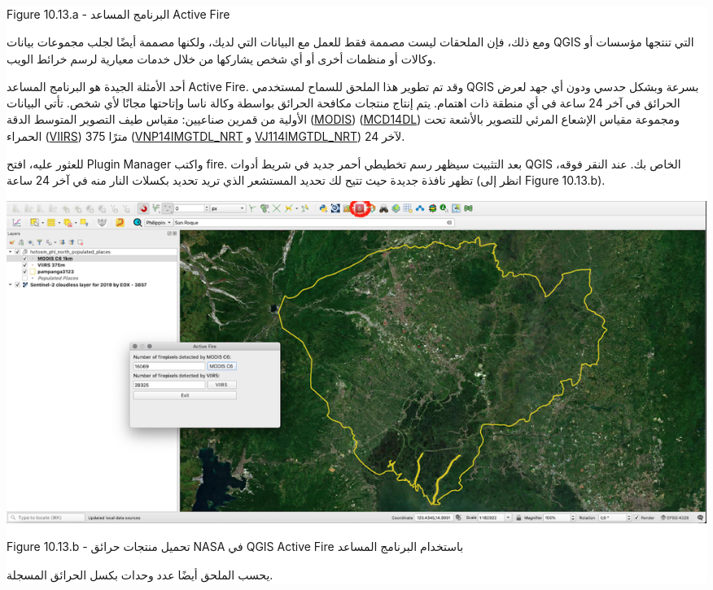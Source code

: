 Figure 10.13.a - البرنامج المساعد Active Fire 

ومع ذلك، فإن الملحقات ليست مصممة فقط للعمل مع البيانات التي لديك، ولكنها مصممة أيضًا لجلب مجموعات بيانات QGIS التي تنتجها مؤسسات أو وكالات أو منظمات أخرى أو أي شخص يشاركها من خلال خدمات معيارية لرسم خرائط الويب.

أحد الأمثلة الجيدة هو البرنامج المساعد Active Fire. وقد تم تطوير هذا الملحق للسماح لمستخدمي QGIS بسرعة وبشكل حدسي ودون أي جهد لعرض الحرائق في آخر 24 ساعة في أي منطقة ذات اهتمام. يتم إنتاج منتجات مكافحة الحرائق بواسطة وكالة ناسا وإتاحتها مجانًا لأي شخص. تأتي البيانات الأولية من قمرين صناعيين: مقياس طيف التصوير المتوسط ​​الدقة (<a href="https://modis.gsfc.nasa.gov/">MODIS</a>) (<a href="https://earthdata.nasa.gov/earth-observation-data/near-real-time/firms/c6-mcd14dl">MCD14DL</a>) ومجموعة مقياس الإشعاع المرئي للتصوير بالأشعة تحت الحمراء (<a href="https://www.jpss.noaa.gov/viirs.html">VIIRS</a>) 375 مترًا (<a href="https://earthdata.nasa.gov/earth-observation-data/near-real-time/firms/v1-vnp14imgt">VNP14IMGTDL_NRT</a> و <a href="https://earthdata.nasa.gov/earth-observation-data/near-real-time/firms/vj114imgtdl-nrt">VJ114IMGTDL_NRT</a>) لآخر 24.

للعثور عليه، افتح Plugin Manager واكتب fire. بعد التثبيت سيظهر رسم تخطيطي أحمر جديد في شريط أدوات QGIS الخاص بك. عند النقر فوقه، تظهر نافذة جديدة حيث تتيح لك تحديد المستشعر الذي تريد تحديد بكسلات النار منه في آخر 24 ساعة (انظر إلى Figure 10.13.b).

![alt_text](media/fig1013_b.png "image_tooltip")

Figure 10.13.b - تحميل منتجات حرائق NASA في  QGIS Active Fire باستخدام البرنامج المساعد 

يحسب الملحق أيضًا عدد وحدات بكسل الحرائق المسجلة.
